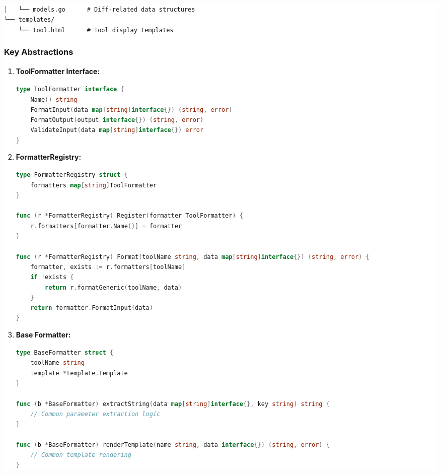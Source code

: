 ```
│   └── models.go      # Diff-related data structures
└── templates/
    └── tool.html      # Tool display templates
```

### Key Abstractions

1. **ToolFormatter Interface:**
   ```go
   type ToolFormatter interface {
       Name() string
       FormatInput(data map[string]interface{}) (string, error)
       FormatOutput(output interface{}) (string, error)
       ValidateInput(data map[string]interface{}) error
   }
   ```

2. **FormatterRegistry:**
   ```go
   type FormatterRegistry struct {
       formatters map[string]ToolFormatter
   }
   
   func (r *FormatterRegistry) Register(formatter ToolFormatter) {
       r.formatters[formatter.Name()] = formatter
   }
   
   func (r *FormatterRegistry) Format(toolName string, data map[string]interface{}) (string, error) {
       formatter, exists := r.formatters[toolName]
       if !exists {
           return r.formatGeneric(toolName, data)
       }
       return formatter.FormatInput(data)
   }
   ```

3. **Base Formatter:**
   ```go
   type BaseFormatter struct {
       toolName string
       template *template.Template
   }
   
   func (b *BaseFormatter) extractString(data map[string]interface{}, key string) string {
       // Common parameter extraction logic
   }
   
   func (b *BaseFormatter) renderTemplate(name string, data interface{}) (string, error) {
       // Common template rendering
   }
   ```
